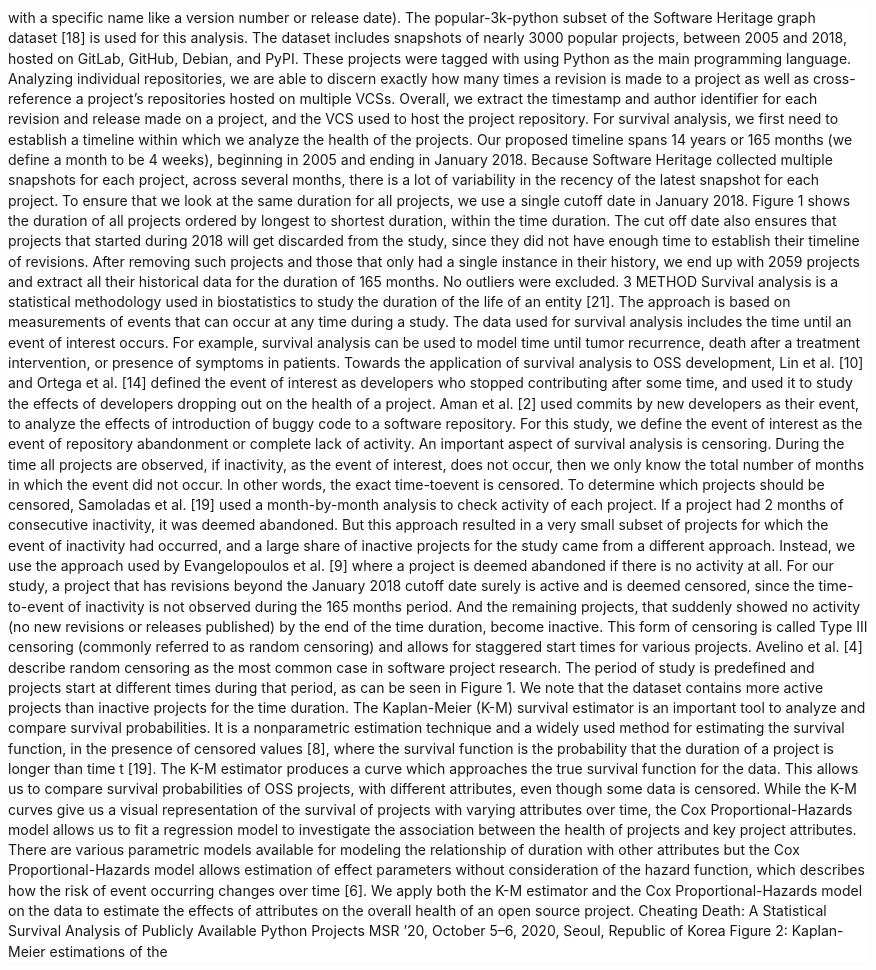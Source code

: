 with a specific name like a version number or release date). The popular-3k-python subset of the Software Heritage graph dataset [18] is used for this analysis. The dataset includes snapshots of nearly 3000 popular projects, between 2005 and 2018, hosted on GitLab, GitHub, Debian, and PyPI. These projects were tagged with using Python as the main programming language. Analyzing individual repositories, we are able to discern exactly how many times a revision is made to a project as well as cross-reference a project’s repositories hosted on multiple VCSs. Overall, we extract the timestamp and author identifier for each revision and release made on a project, and the VCS used to host the project repository. For survival analysis, we first need to establish a timeline within which we analyze the health of the projects. Our proposed timeline spans 14 years or 165 months (we define a month to be 4 weeks), beginning in 2005 and ending in January 2018. Because Software Heritage collected multiple snapshots for each project, across several months, there is a lot of variability in the recency of the latest snapshot for each project. To ensure that we look at the same duration for all projects, we use a single cutoff date in January 2018. Figure 1 shows the duration of all projects ordered by longest to shortest duration, within the time duration. The cut off date also ensures that projects that started during 2018 will get discarded from the study, since they did not have enough time to establish their timeline of revisions. After removing such projects and those that only had a single instance in their history, we end up with 2059 projects and extract all their historical data for the duration of 165 months. No outliers were excluded. 3 METHOD Survival analysis is a statistical methodology used in biostatistics to study the duration of the life of an entity [21]. The approach is based on measurements of events that can occur at any time during a study. The data used for survival analysis includes the time until an event of interest occurs. For example, survival analysis can be used to model time until tumor recurrence, death after a treatment intervention, or presence of symptoms in patients. Towards the application of survival analysis to OSS development, Lin et al. [10] and Ortega et al. [14] defined the event of interest as developers who stopped contributing after some time, and used it to study the effects of developers dropping out on the health of a project. Aman et al. [2] used commits by new developers as their event, to analyze the effects of introduction of buggy code to a software repository. For this study, we define the event of interest as the event of repository abandonment or complete lack of activity. An important aspect of survival analysis is censoring. During the time all projects are observed, if inactivity, as the event of interest, does not occur, then we only know the total number of months in which the event did not occur. In other words, the exact time-toevent is censored. To determine which projects should be censored, Samoladas et al. [19] used a month-by-month analysis to check activity of each project. If a project had 2 months of consecutive inactivity, it was deemed abandoned. But this approach resulted in a very small subset of projects for which the event of inactivity had occurred, and a large share of inactive projects for the study came from a different approach. Instead, we use the approach used by Evangelopoulos et al. [9] where a project is deemed abandoned if there is no activity at all. For our study, a project that has revisions beyond the January 2018 cutoff date surely is active and is deemed censored, since the time-to-event of inactivity is not observed during the 165 months period. And the remaining projects, that suddenly showed no activity (no new revisions or releases published) by the end of the time duration, become inactive. This form of censoring is called Type III censoring (commonly referred to as random censoring) and allows for staggered start times for various projects. Avelino et al. [4] describe random censoring as the most common case in software project research. The period of study is predefined and projects start at different times during that period, as can be seen in Figure 1. We note that the dataset contains more active projects than inactive projects for the time duration. The Kaplan-Meier (K-M) survival estimator is an important tool to analyze and compare survival probabilities. It is a nonparametric estimation technique and a widely used method for estimating the survival function, in the presence of censored values [8], where the survival function is the probability that the duration of a project is longer than time t [19]. The K-M estimator produces a curve which approaches the true survival function for the data. This allows us to compare survival probabilities of OSS projects, with different attributes, even though some data is censored. While the K-M curves give us a visual representation of the survival of projects with varying attributes over time, the Cox Proportional-Hazards model allows us to fit a regression model to investigate the association between the health of projects and key project attributes. There are various parametric models available for modeling the relationship of duration with other attributes but the Cox Proportional-Hazards model allows estimation of effect parameters without consideration of the hazard function, which describes how the risk of event occurring changes over time [6]. We apply both the K-M estimator and the Cox Proportional-Hazards model on the data to estimate the effects of attributes on the overall health of an open source project. Cheating Death: A Statistical Survival Analysis of Publicly Available Python Projects MSR ’20, October 5–6, 2020, Seoul, Republic of Korea Figure 2: Kaplan-Meier estimations of the